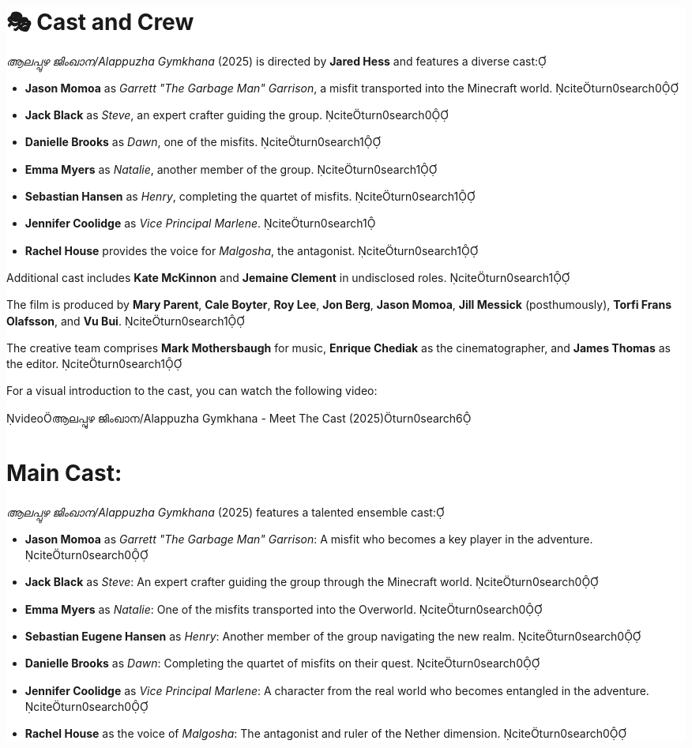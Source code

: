 # 🎭 Cast and Crew

*ആലപ്പുഴ ജിംഖാന/Alappuzha Gymkhana* (2025) is directed by **Jared Hess** and features a diverse cast:

- **Jason Momoa** as *Garrett "The Garbage Man" Garrison*, a misfit transported into the Minecraft world. citeturn0search0

- **Jack Black** as *Steve*, an expert crafter guiding the group. citeturn0search0

- **Danielle Brooks** as *Dawn*, one of the misfits. citeturn0search1

- **Emma Myers** as *Natalie*, another member of the group. citeturn0search1

- **Sebastian Hansen** as *Henry*, completing the quartet of misfits. citeturn0search1

- **Jennifer Coolidge** as *Vice Principal Marlene*. citeturn0search1

- **Rachel House** provides the voice for *Malgosha*, the antagonist. citeturn0search1

Additional cast includes **Kate McKinnon** and **Jemaine Clement** in undisclosed roles. citeturn0search1

The film is produced by **Mary Parent**, **Cale Boyter**, **Roy Lee**, **Jon Berg**, **Jason Momoa**, **Jill Messick** (posthumously), **Torfi Frans Olafsson**, and **Vu Bui**. citeturn0search1

The creative team comprises **Mark Mothersbaugh** for music, **Enrique Chediak** as the cinematographer, and **James Thomas** as the editor. citeturn0search1

For a visual introduction to the cast, you can watch the following video:

videoആലപ്പുഴ ജിംഖാന/Alappuzha Gymkhana - Meet The Cast (2025)turn0search6 

# Main Cast:

*ആലപ്പുഴ ജിംഖാന/Alappuzha Gymkhana* (2025) features a talented ensemble cast:

- **Jason Momoa** as *Garrett "The Garbage Man" Garrison*: A misfit who becomes a key player in the adventure. citeturn0search0

- **Jack Black** as *Steve*: An expert crafter guiding the group through the Minecraft world. citeturn0search0

- **Emma Myers** as *Natalie*: One of the misfits transported into the Overworld. citeturn0search0

- **Sebastian Eugene Hansen** as *Henry*: Another member of the group navigating the new realm. citeturn0search0

- **Danielle Brooks** as *Dawn*: Completing the quartet of misfits on their quest. citeturn0search0

- **Jennifer Coolidge** as *Vice Principal Marlene*: A character from the real world who becomes entangled in the adventure. citeturn0search0

- **Rachel House** as the voice of *Malgosha*: The antagonist and ruler of the Nether dimension. citeturn0search0
